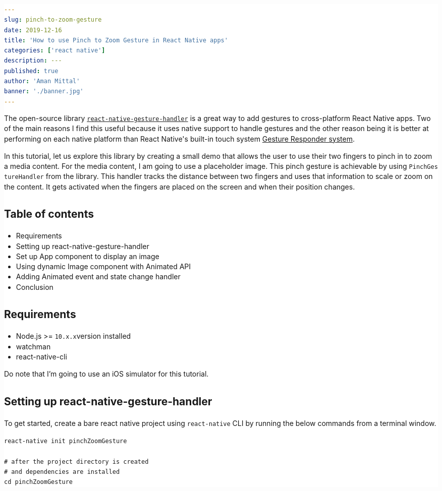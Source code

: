 ```yaml
---
slug: pinch-to-zoom-gesture
date: 2019-12-16
title: 'How to use Pinch to Zoom Gesture in React Native apps'
categories: ['react native']
description: ---
published: true
author: 'Aman Mittal'
banner: './banner.jpg'
---
```


The open-source library [`react-native-gesture-handler`](https://software-mansion.github.io/react-native-gesture-handler/docs/getting-started.html) is a great way to add gestures to cross-platform React Native apps. Two of the main reasons I find this useful because it uses native support to handle gestures and the other reason being it is better at performing on each native platform than React Native's built-in touch system [Gesture Responder system](http://facebook.github.io/react-native/docs/gesture-responder-system.html).

In this tutorial, let us explore this library by creating a small demo that allows the user to use their two fingers to pinch in to zoom a media content. For the media content, I am going to use a placeholder image. This pinch gesture is achievable by using `PinchGestureHandler` from the library. This handler tracks the distance between two fingers and uses that information to scale or zoom on the content. It gets activated when the fingers are placed on the screen and when their position changes.

## Table of contents

- Requirements
- Setting up react-native-gesture-handler
- Set up App component to display an image
- Using dynamic Image component with Animated API
- Adding Animated event and state change handler
- Conclusion

## Requirements

- Node.js >= `10.x.x`version installed
- watchman
- react-native-cli

Do note that I’m going to use an iOS simulator for this tutorial.

## Setting up react-native-gesture-handler

To get started, create a bare react native project using `react-native` CLI by running the below commands from a terminal window.

```shell
react-native init pinchZoomGesture

# after the project directory is created
# and dependencies are installed
cd pinchZoomGesture
```
